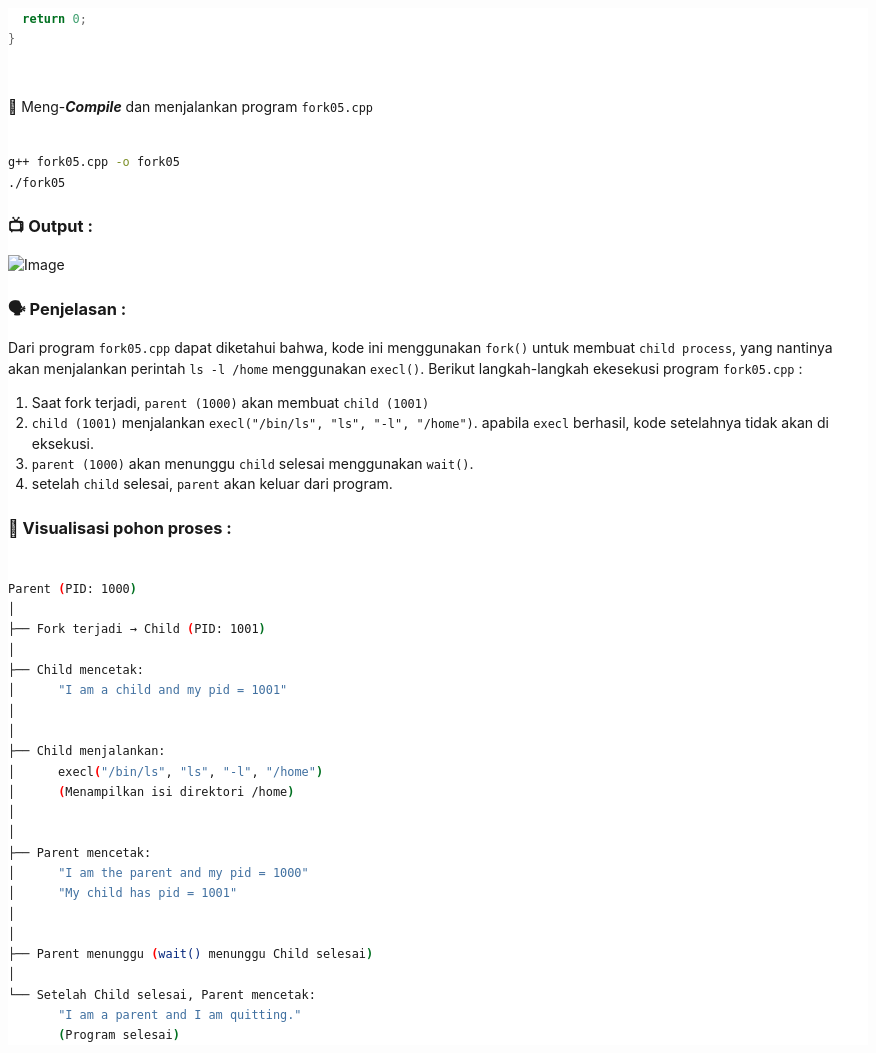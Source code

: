 ```cpp
  return 0;
}
```

<br>

📌 Meng-***Compile*** dan menjalankan program `fork05.cpp`

```bash

g++ fork05.cpp -o fork05
./fork05
```

### 📺 Output :

![Image](https://github.com/user-attachments/assets/e0550b0c-3d62-4b0d-bd65-b4fe7c4f21d9)

### 🗣️ Penjelasan :

Dari program `fork05.cpp` dapat diketahui bahwa, kode ini menggunakan `fork()` untuk membuat `child process`, yang nantinya akan menjalankan perintah `ls -l /home` menggunakan `execl()`.
Berikut langkah-langkah ekesekusi program `fork05.cpp` :

1. Saat fork terjadi, `parent (1000)` akan membuat `child (1001)`
2. `child (1001)` menjalankan `execl("/bin/ls", "ls", "-l", "/home")`. apabila `execl` berhasil, kode setelahnya tidak akan di eksekusi.
3. `parent (1000)` akan menunggu `child` selesai menggunakan `wait()`.
4. setelah `child` selesai, `parent` akan keluar dari program.
   
### 🌲 Visualisasi pohon proses :

```bash

Parent (PID: 1000)  
│
├── Fork terjadi → Child (PID: 1001)  
│
├── Child mencetak:
│      "I am a child and my pid = 1001"
│
│
├── Child menjalankan:
│      execl("/bin/ls", "ls", "-l", "/home")
│      (Menampilkan isi direktori /home)
│
│
├── Parent mencetak:
│      "I am the parent and my pid = 1000"
│      "My child has pid = 1001"
│
│
├── Parent menunggu (wait() menunggu Child selesai)
│
└── Setelah Child selesai, Parent mencetak:
       "I am a parent and I am quitting."
       (Program selesai)
```
